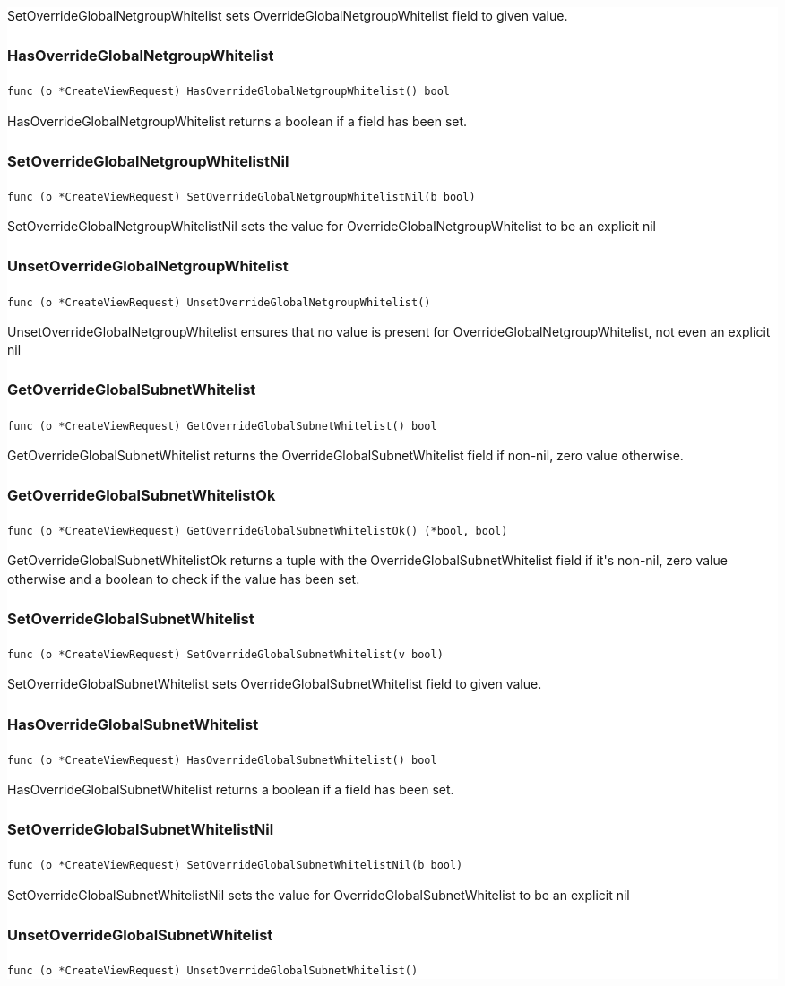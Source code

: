 SetOverrideGlobalNetgroupWhitelist sets OverrideGlobalNetgroupWhitelist field to given value.

### HasOverrideGlobalNetgroupWhitelist

`func (o *CreateViewRequest) HasOverrideGlobalNetgroupWhitelist() bool`

HasOverrideGlobalNetgroupWhitelist returns a boolean if a field has been set.

### SetOverrideGlobalNetgroupWhitelistNil

`func (o *CreateViewRequest) SetOverrideGlobalNetgroupWhitelistNil(b bool)`

 SetOverrideGlobalNetgroupWhitelistNil sets the value for OverrideGlobalNetgroupWhitelist to be an explicit nil

### UnsetOverrideGlobalNetgroupWhitelist
`func (o *CreateViewRequest) UnsetOverrideGlobalNetgroupWhitelist()`

UnsetOverrideGlobalNetgroupWhitelist ensures that no value is present for OverrideGlobalNetgroupWhitelist, not even an explicit nil
### GetOverrideGlobalSubnetWhitelist

`func (o *CreateViewRequest) GetOverrideGlobalSubnetWhitelist() bool`

GetOverrideGlobalSubnetWhitelist returns the OverrideGlobalSubnetWhitelist field if non-nil, zero value otherwise.

### GetOverrideGlobalSubnetWhitelistOk

`func (o *CreateViewRequest) GetOverrideGlobalSubnetWhitelistOk() (*bool, bool)`

GetOverrideGlobalSubnetWhitelistOk returns a tuple with the OverrideGlobalSubnetWhitelist field if it's non-nil, zero value otherwise
and a boolean to check if the value has been set.

### SetOverrideGlobalSubnetWhitelist

`func (o *CreateViewRequest) SetOverrideGlobalSubnetWhitelist(v bool)`

SetOverrideGlobalSubnetWhitelist sets OverrideGlobalSubnetWhitelist field to given value.

### HasOverrideGlobalSubnetWhitelist

`func (o *CreateViewRequest) HasOverrideGlobalSubnetWhitelist() bool`

HasOverrideGlobalSubnetWhitelist returns a boolean if a field has been set.

### SetOverrideGlobalSubnetWhitelistNil

`func (o *CreateViewRequest) SetOverrideGlobalSubnetWhitelistNil(b bool)`

 SetOverrideGlobalSubnetWhitelistNil sets the value for OverrideGlobalSubnetWhitelist to be an explicit nil

### UnsetOverrideGlobalSubnetWhitelist
`func (o *CreateViewRequest) UnsetOverrideGlobalSubnetWhitelist()`
